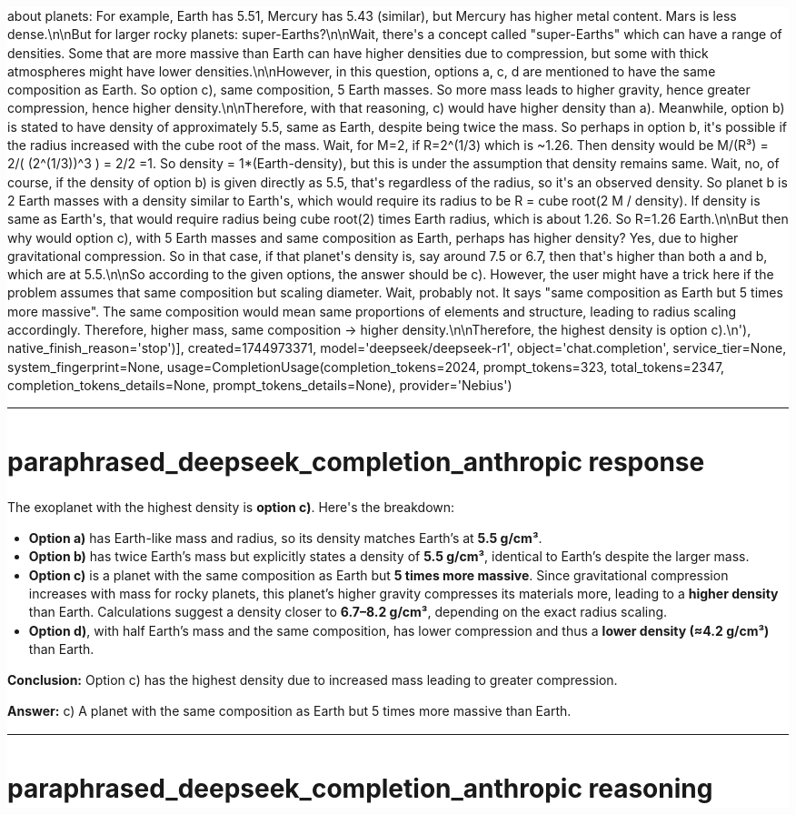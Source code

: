 about planets: For example, Earth has 5.51, Mercury has 5.43 (similar), but Mercury has higher metal content. Mars is less dense.\n\nBut for larger rocky planets: super-Earths?\n\nWait, there\'s a concept called "super-Earths" which can have a range of densities. Some that are more massive than Earth can have higher densities due to compression, but some with thick atmospheres might have lower densities.\n\nHowever, in this question, options a, c, d are mentioned to have the same composition as Earth. So option c), same composition, 5 Earth masses. So more mass leads to higher gravity, hence greater compression, hence higher density.\n\nTherefore, with that reasoning, c) would have higher density than a). Meanwhile, option b) is stated to have density of approximately 5.5, same as Earth, despite being twice the mass. So perhaps in option b, it\'s possible if the radius increased with the cube root of the mass. Wait, for M=2, if R=2^(1/3) which is ~1.26. Then density would be M/(R³) = 2/( (2^(1/3))^3 ) = 2/2 =1. So density = 1*(Earth-density), but this is under the assumption that density remains same. Wait, no, of course, if the density of option b) is given directly as 5.5, that\'s regardless of the radius, so it\'s an observed density. So planet b is 2 Earth masses with a density similar to Earth\'s, which would require its radius to be R = cube root(2 M / density). If density is same as Earth\'s, that would require radius being cube root(2) times Earth radius, which is about 1.26. So R=1.26 Earth.\n\nBut then why would option c), with 5 Earth masses and same composition as Earth, perhaps has higher density? Yes, due to higher gravitational compression. So in that case, if that planet\'s density is, say around 7.5 or 6.7, then that\'s higher than both a and b, which are at 5.5.\n\nSo according to the given options, the answer should be c). However, the user might have a trick here if the problem assumes that same composition but scaling diameter. Wait, probably not. It says "same composition as Earth but 5 times more massive". The same composition would mean same proportions of elements and structure, leading to radius scaling accordingly. Therefore, higher mass, same composition → higher density.\n\nTherefore, the highest density is option c).\n'), native_finish_reason='stop')], created=1744973371, model='deepseek/deepseek-r1', object='chat.completion', service_tier=None, system_fingerprint=None, usage=CompletionUsage(completion_tokens=2024, prompt_tokens=323, total_tokens=2347, completion_tokens_details=None, prompt_tokens_details=None), provider='Nebius')

---

# paraphrased_deepseek_completion_anthropic response

The exoplanet with the highest density is **option c)**. Here's the breakdown:

- **Option a)** has Earth-like mass and radius, so its density matches Earth’s at **5.5 g/cm³**.
- **Option b)** has twice Earth’s mass but explicitly states a density of **5.5 g/cm³**, identical to Earth’s despite the larger mass.
- **Option c)** is a planet with the same composition as Earth but **5 times more massive**. Since gravitational compression increases with mass for rocky planets, this planet’s higher gravity compresses its materials more, leading to a **higher density** than Earth. Calculations suggest a density closer to **6.7–8.2 g/cm³**, depending on the exact radius scaling.
- **Option d)**, with half Earth’s mass and the same composition, has lower compression and thus a **lower density (≈4.2 g/cm³)** than Earth.

**Conclusion:** Option c) has the highest density due to increased mass leading to greater compression. 

**Answer:** c) A planet with the same composition as Earth but 5 times more massive than Earth.

---

# paraphrased_deepseek_completion_anthropic reasoning
